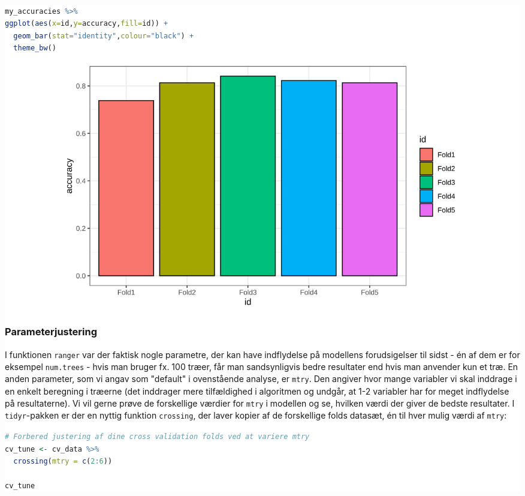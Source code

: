 
``` r
my_accuracies %>% 
ggplot(aes(x=id,y=accuracy,fill=id)) +  
  geom_bar(stat="identity",colour="black") + 
  theme_bw()
```

<img src="12-machine_files/figure-html/unnamed-chunk-30-1.svg" width="672" style="display: block; margin: auto;" />

### Parameterjustering

I funktionen `ranger` var der faktisk nogle parametre, der kan have indflydelse på modellens forudsigelser til sidst - én af dem er for eksempel `num.trees` - hvis man bruger fx. 100 træer, får man sandsynligvis bedre resultater end hvis man anvender kun et træ. En anden parameter, som vi angav som "default" i ovenstående analyse, er `mtry`. Den angiver hvor mange variabler vi skal inddrage i en enkelt beregning i træerne (det inddrager mere tilfældighed i algoritmen og undgår, at 1-2 variabler har for meget indflydelse på resultaterne). Vi vil gerne prøve de forskellige værdier for `mtry` i modellen og se, hvilken værdi der giver de bedste resultater. I `tidyr`-pakken er der en nyttig funktion `crossing`, der laver kopier af de forskellige folds datasæt, én til hver mulig værdi af `mtry`:


``` r
# Forbered justering af dine cross validation folds ved at variere mtry
cv_tune <- cv_data %>%
  crossing(mtry = c(2:6))

cv_tune
```
